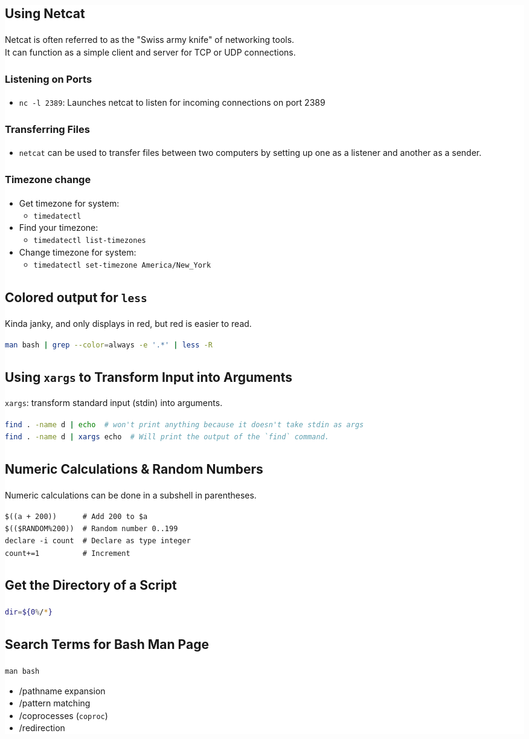 ## Using Netcat
Netcat is often referred to as the "Swiss army knife" of networking tools.  
It can function as a simple client and server for TCP or UDP connections.  
### Listening on Ports 
* `nc -l 2389`: Launches netcat to listen for incoming 
  connections on port 2389  
### Transferring Files
* `netcat` can be used to transfer files between two 
  computers by setting up one as a listener and another as a sender.  


### Timezone change
* Get timezone for system:
    * `timedatectl`
* Find your timezone:
    * `timedatectl list-timezones`
* Change timezone for system:
    * `timedatectl set-timezone America/New_York`


## Colored output for `less`
Kinda janky, and only displays in red, but red is easier to read.
```bash
man bash | grep --color=always -e '.*' | less -R
```



## Using `xargs` to Transform Input into Arguments
`xargs`: transform standard input (stdin) into arguments.
```bash
find . -name d | echo  # won't print anything because it doesn't take stdin as args
find . -name d | xargs echo  # Will print the output of the `find` command.
```

## Numeric Calculations & Random Numbers
Numeric calculations can be done in a subshell in parentheses.
```bas
$((a + 200))      # Add 200 to $a
$(($RANDOM%200))  # Random number 0..199
declare -i count  # Declare as type integer 
count+=1          # Increment
```

## Get the Directory of a Script
```bash
dir=${0%/*}
```

## Search Terms for Bash Man Page
`man bash`  
* /pathname expansion  
* /pattern matching  
* /coprocesses (`coproc`)  
* /redirection  
